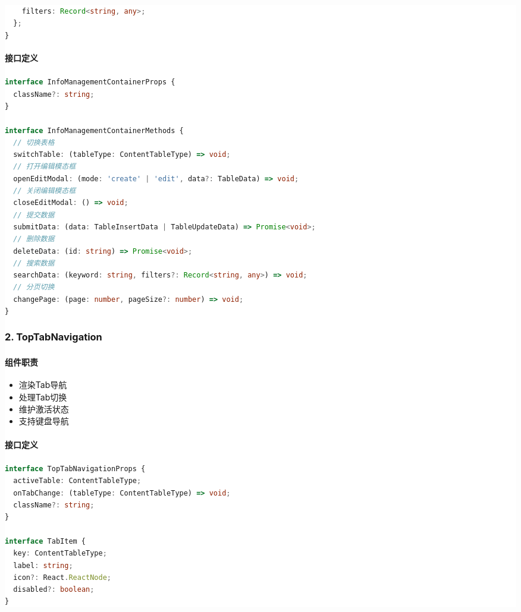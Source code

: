 ```typescript
    filters: Record<string, any>;
  };
}
```

#### 接口定义
```typescript
interface InfoManagementContainerProps {
  className?: string;
}

interface InfoManagementContainerMethods {
  // 切换表格
  switchTable: (tableType: ContentTableType) => void;
  // 打开编辑模态框
  openEditModal: (mode: 'create' | 'edit', data?: TableData) => void;
  // 关闭编辑模态框
  closeEditModal: () => void;
  // 提交数据
  submitData: (data: TableInsertData | TableUpdateData) => Promise<void>;
  // 删除数据
  deleteData: (id: string) => Promise<void>;
  // 搜索数据
  searchData: (keyword: string, filters?: Record<string, any>) => void;
  // 分页切换
  changePage: (page: number, pageSize?: number) => void;
}
```

### 2. TopTabNavigation

#### 组件职责
- 渲染Tab导航
- 处理Tab切换
- 维护激活状态
- 支持键盘导航

#### 接口定义
```typescript
interface TopTabNavigationProps {
  activeTable: ContentTableType;
  onTabChange: (tableType: ContentTableType) => void;
  className?: string;
}

interface TabItem {
  key: ContentTableType;
  label: string;
  icon?: React.ReactNode;
  disabled?: boolean;
}
```
